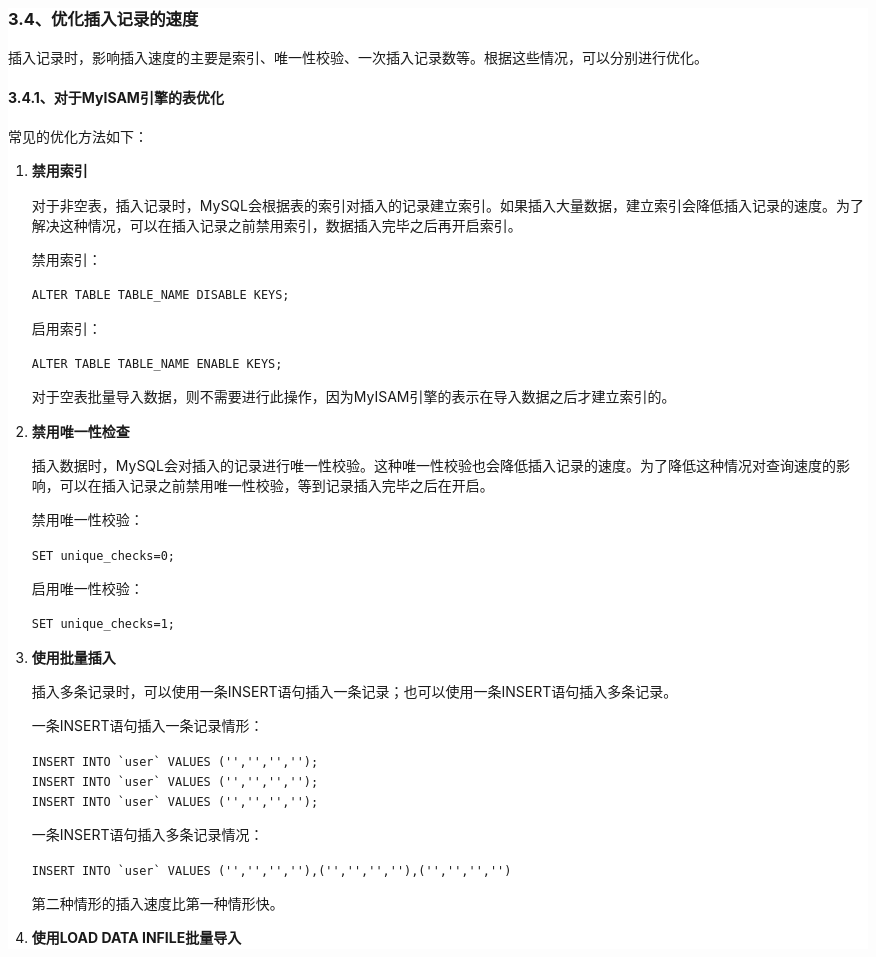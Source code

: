 ### 3.4、优化插入记录的速度

插入记录时，影响插入速度的主要是索引、唯一性校验、一次插入记录数等。根据这些情况，可以分别进行优化。

#### 3.4.1、对于MyISAM引擎的表优化

常见的优化方法如下：

1. **禁用索引**

   对于非空表，插入记录时，MySQL会根据表的索引对插入的记录建立索引。如果插入大量数据，建立索引会降低插入记录的速度。为了解决这种情况，可以在插入记录之前禁用索引，数据插入完毕之后再开启索引。

   禁用索引：

   ```mysql
   ALTER TABLE TABLE_NAME DISABLE KEYS;
   ```

   启用索引：

   ```mysql
   ALTER TABLE TABLE_NAME ENABLE KEYS;
   ```

   对于空表批量导入数据，则不需要进行此操作，因为MyISAM引擎的表示在导入数据之后才建立索引的。

2. **禁用唯一性检查**

   插入数据时，MySQL会对插入的记录进行唯一性校验。这种唯一性校验也会降低插入记录的速度。为了降低这种情况对查询速度的影响，可以在插入记录之前禁用唯一性校验，等到记录插入完毕之后在开启。

   禁用唯一性校验：

   ```mysql
   SET unique_checks=0;
   ```

   启用唯一性校验：

   ```mysql
   SET unique_checks=1;
   ```

3. **使用批量插入**

   插入多条记录时，可以使用一条INSERT语句插入一条记录；也可以使用一条INSERT语句插入多条记录。

   一条INSERT语句插入一条记录情形：

   ```mysql
   INSERT INTO `user` VALUES ('','','','');
   INSERT INTO `user` VALUES ('','','','');
   INSERT INTO `user` VALUES ('','','','');
   ```

   一条INSERT语句插入多条记录情况：

   ```mysql
   INSERT INTO `user` VALUES ('','','',''),('','','',''),('','','','')
   ```

   第二种情形的插入速度比第一种情形快。

4. **使用LOAD DATA INFILE批量导入**
